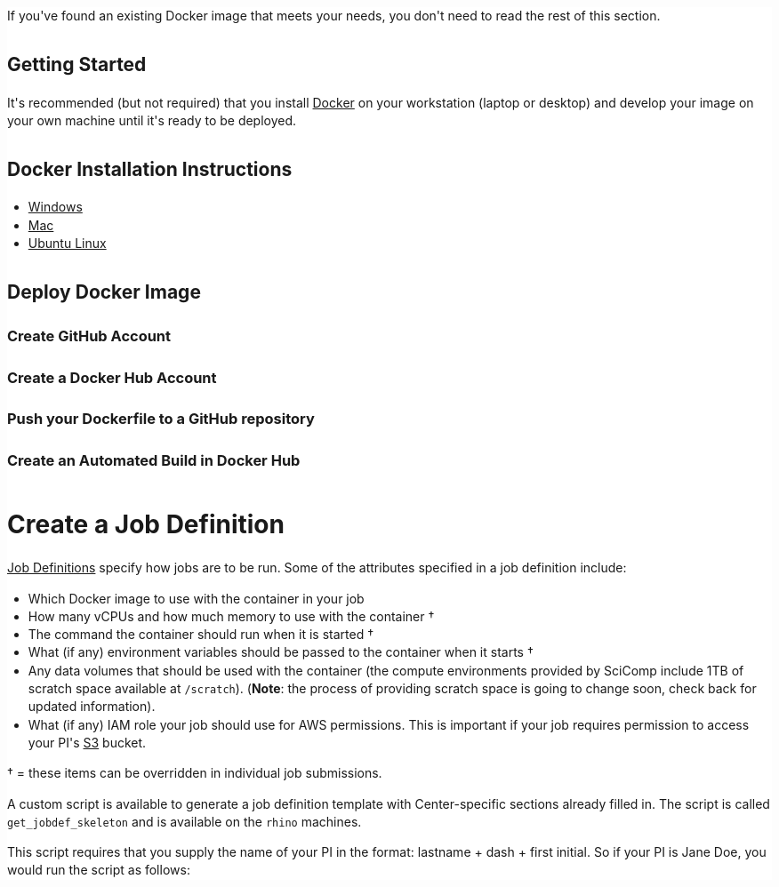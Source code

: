 If you've found an existing Docker image that meets your needs, you don't
need to read the rest of this section.


## Getting Started

It's recommended (but not required) that you install
[Docker](https://www.docker.com/) on your workstation (laptop or desktop)
and develop your image on your own machine until it's ready to be deployed.

## Docker Installation Instructions

* [Windows](https://www.docker.com/docker-windows)
* [Mac](https://www.docker.com/docker-mac)
* [Ubuntu Linux](https://www.docker.com/docker-ubuntu)

## Deploy Docker Image

### Create GitHub Account

### Create a Docker Hub Account

### Push your Dockerfile to a GitHub repository

### Create an Automated Build in Docker Hub

# Create a Job Definition

[Job Definitions](https://docs.aws.amazon.com/batch/latest/userguide/job_definitions.html) specify how jobs are to be run. Some of the attributes specified in a job definition include:

* Which Docker image to use with the container in your job
* How many vCPUs and how much memory to use with the container †
* The command the container should run when it is started †
* What (if any) environment variables should be passed to the container when it starts †
* Any data volumes that should be used with the container (the compute
  environments provided by SciComp include 1TB of scratch space available
  at `/scratch`). (**Note**: the process of providing scratch space
  is going to change soon, check back for updated information).
* What (if any) IAM role your job should use for AWS permissions. This
  is important if your job requires permission to access your PI's
  [S3](https://aws.amazon.com/s3/) bucket.

† = these items can be overridden in individual job submissions.

A custom script is available to generate a job definition template with
Center-specific sections already filled in. The script is called
`get_jobdef_skeleton` and is available on the `rhino` machines.

This script requires that you supply the name of your PI in the format:
lastname + dash + first initial. So if your PI is Jane Doe, you would run
the script as follows:
